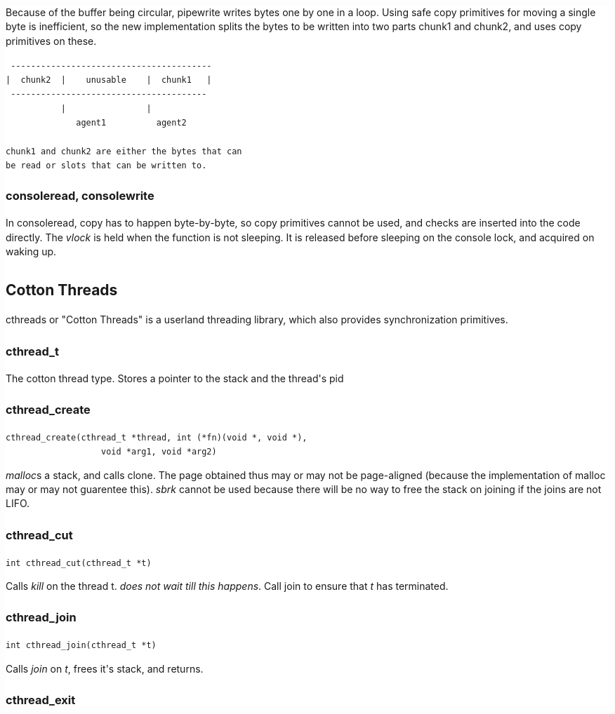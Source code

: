 Because of the buffer being circular, pipewrite writes bytes one by one in a
loop. Using safe copy primitives for moving a single byte is inefficient, so the
new implementation splits the bytes to be written into two parts chunk1 and
chunk2, and uses copy primitives on these. 

	 ----------------------------------------
	|  chunk2  |    unusable    |  chunk1   |
	 ---------------------------------------
  	           |                |
                  agent1          agent2

	chunk1 and chunk2 are either the bytes that can
	be read or slots that can be written to.

### consoleread, consolewrite

In consoleread, copy has to happen byte-by-byte, so copy primitives cannot be
used, and checks are inserted into the code directly. The *vlock* is held when
the function is not sleeping. It is released before sleeping on the console
lock, and acquired on waking up.

## Cotton Threads

cthreads or "Cotton Threads" is a userland threading library, which also
provides synchronization primitives.

### cthread_t
The cotton thread type. Stores a pointer to the stack and the thread's pid

### cthread\_create
	cthread_create(cthread_t *thread, int (*fn)(void *, void *), 
                       void *arg1, void *arg2)

*malloc*s a stack, and calls clone. The page obtained thus may or may not be
page-aligned (because the implementation of malloc may or may not guarentee
this). *sbrk* cannot be used because there will be no way to free the stack on
joining if the joins are not LIFO.

### cthread\_cut
	
	int cthread_cut(cthread_t *t)

Calls *kill* on the thread t. *does not wait till this happens*. Call join to
ensure that *t* has terminated.

### cthread\_join

	int cthread_join(cthread_t *t)

Calls *join* on *t*, frees it's stack, and returns.

### cthread\_exit
	